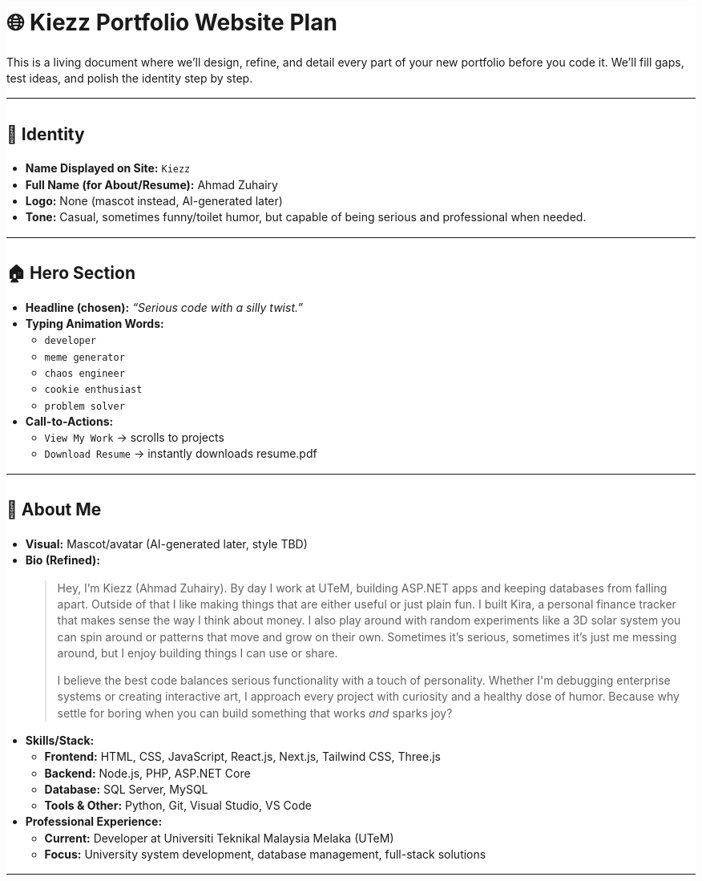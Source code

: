 # 🌐 Kiezz Portfolio Website Plan

This is a living document where we’ll design, refine, and detail every part of your new portfolio before you code it. We’ll fill gaps, test ideas, and polish the identity step by step.

---

## 🔑 Identity
- **Name Displayed on Site:** `Kiezz`
- **Full Name (for About/Resume):** Ahmad Zuhairy
- **Logo:** None (mascot instead, AI-generated later)
- **Tone:** Casual, sometimes funny/toilet humor, but capable of being serious and professional when needed.

---

## 🏠 Hero Section
- **Headline (chosen):** *“Serious code with a silly twist.”*
- **Typing Animation Words:**
  - `developer`
  - `meme generator`
  - `chaos engineer`
  - `cookie enthusiast`
  - `problem solver`
- **Call-to-Actions:**
  - `View My Work` → scrolls to projects
  - `Download Resume` → instantly downloads resume.pdf

---

## 👤 About Me
- **Visual:** Mascot/avatar (AI-generated later, style TBD)
- **Bio (Refined):**
  > Hey, I’m Kiezz (Ahmad Zuhairy). By day I work at UTeM, building ASP.NET apps and keeping databases from falling apart. Outside of that I like making things that are either useful or just plain fun. I built Kira, a personal finance tracker that makes sense the way I think about money. I also play around with random experiments like a 3D solar system you can spin around or patterns that move and grow on their own. Sometimes it’s serious, sometimes it’s just me messing around, but I enjoy building things I can use or share.
  >
  > I believe the best code balances serious functionality with a touch of personality. Whether I'm debugging enterprise systems or creating interactive art, I approach every project with curiosity and a healthy dose of humor. Because why settle for boring when you can build something that works *and* sparks joy?
- **Skills/Stack:**
  - **Frontend:** HTML, CSS, JavaScript, React.js, Next.js, Tailwind CSS, Three.js
  - **Backend:** Node.js, PHP, ASP.NET Core
  - **Database:** SQL Server, MySQL
  - **Tools & Other:** Python, Git, Visual Studio, VS Code
- **Professional Experience:**
  - **Current:** Developer at Universiti Teknikal Malaysia Melaka (UTeM)
  - **Focus:** University system development, database management, full-stack solutions

---